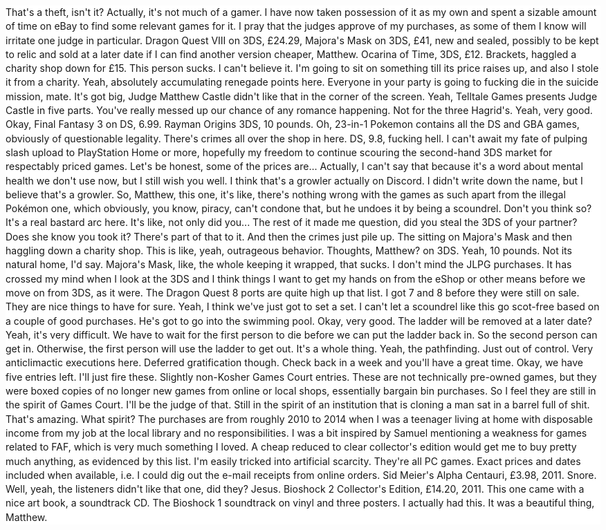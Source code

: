 That's a theft, isn't it? Actually, it's not much of a gamer. I have now taken possession of it as my own and spent a sizable amount of time on eBay to find some relevant games for it.
I pray that the judges approve of my purchases, as some of them I know will irritate one judge in particular. Dragon Quest VIII on 3DS, £24.29, Majora's Mask on 3DS, £41, new and sealed, possibly to be kept to relic and sold at a later date if I can find another version cheaper, Matthew. Ocarina of Time, 3DS, £12.
Brackets, haggled a charity shop down for £15.
This person sucks. I can't believe it.
I'm going to sit on something till its price raises up, and also I stole it from a charity.
Yeah, absolutely accumulating renegade points here. Everyone in your party is going to fucking die in the suicide mission, mate.
It's got big, Judge Matthew Castle didn't like that in the corner of the screen.
Yeah, Telltale Games presents Judge Castle in five parts.
You've really messed up our chance of any romance happening.
Not for the three Hagrid's. Yeah, very good. Okay, Final Fantasy 3 on DS, 6.99.
Rayman Origins 3DS, 10 pounds. Oh, 23-in-1 Pokemon contains all the DS and GBA games, obviously of questionable legality. There's crimes all over the shop in here.
DS, 9.8, fucking hell. I can't await my fate of pulping slash upload to PlayStation Home or more, hopefully my freedom to continue scouring the second-hand 3DS market for respectably priced games. Let's be honest, some of the prices are...
Actually, I can't say that because it's a word about mental health we don't use now, but I still wish you well. I think that's a growler actually on Discord. I didn't write down the name, but I believe that's a growler.
So, Matthew, this one, it's like, there's nothing wrong with the games as such apart from the illegal Pokémon one, which obviously, you know, piracy, can't condone that, but he undoes it by being a scoundrel. Don't you think so? It's a real bastard arc here.
It's like, not only did you... The rest of it made me question, did you steal the 3DS of your partner? Does she know you took it?
There's part of that to it. And then the crimes just pile up. The sitting on Majora's Mask and then haggling down a charity shop.
This is like, yeah, outrageous behavior. Thoughts, Matthew?
on 3DS. Yeah, 10 pounds. Not its natural home, I'd say.
Majora's Mask, like, the whole keeping it wrapped, that sucks.
I don't mind the JLPG purchases. It has crossed my mind when I look at the 3DS and I think things I want to get my hands on from the eShop or other means before we move on from 3DS, as it were. The Dragon Quest 8 ports are quite high up that list.
I got 7 and 8 before they were still on sale. They are nice things to have for sure.
Yeah, I think we've just got to set a set. I can't let a scoundrel like this go scot-free based on a couple of good purchases. He's got to go into the swimming pool.
Okay, very good. The ladder will be removed at a later date?
Yeah, it's very difficult. We have to wait for the first person to die before we can put the ladder back in. So the second person can get in.
Otherwise, the first person will use the ladder to get out. It's a whole thing.
Yeah, the pathfinding. Just out of control. Very anticlimactic executions here.
Deferred gratification though. Check back in a week and you'll have a great time. Okay, we have five entries left.
I'll just fire these. Slightly non-Kosher Games Court entries. These are not technically pre-owned games, but they were boxed copies of no longer new games from online or local shops, essentially bargain bin purchases.
So I feel they are still in the spirit of Games Court. I'll be the judge of that. Still in the spirit of an institution that is cloning a man sat in a barrel full of shit.
That's amazing. What spirit? The purchases are from roughly 2010 to 2014 when I was a teenager living at home with disposable income from my job at the local library and no responsibilities.
I was a bit inspired by Samuel mentioning a weakness for games related to FAF, which is very much something I loved. A cheap reduced to clear collector's edition would get me to buy pretty much anything, as evidenced by this list. I'm easily tricked into artificial scarcity.
They're all PC games. Exact prices and dates included when available, i.e. I could dig out the e-mail receipts from online orders.
Sid Meier's Alpha Centauri, £3.98, 2011. Snore. Well, yeah, the listeners didn't like that one, did they?
Jesus. Bioshock 2 Collector's Edition, £14.20, 2011. This one came with a nice art book, a soundtrack CD.
The Bioshock 1 soundtrack on vinyl and three posters. I actually had this. It was a beautiful thing, Matthew.